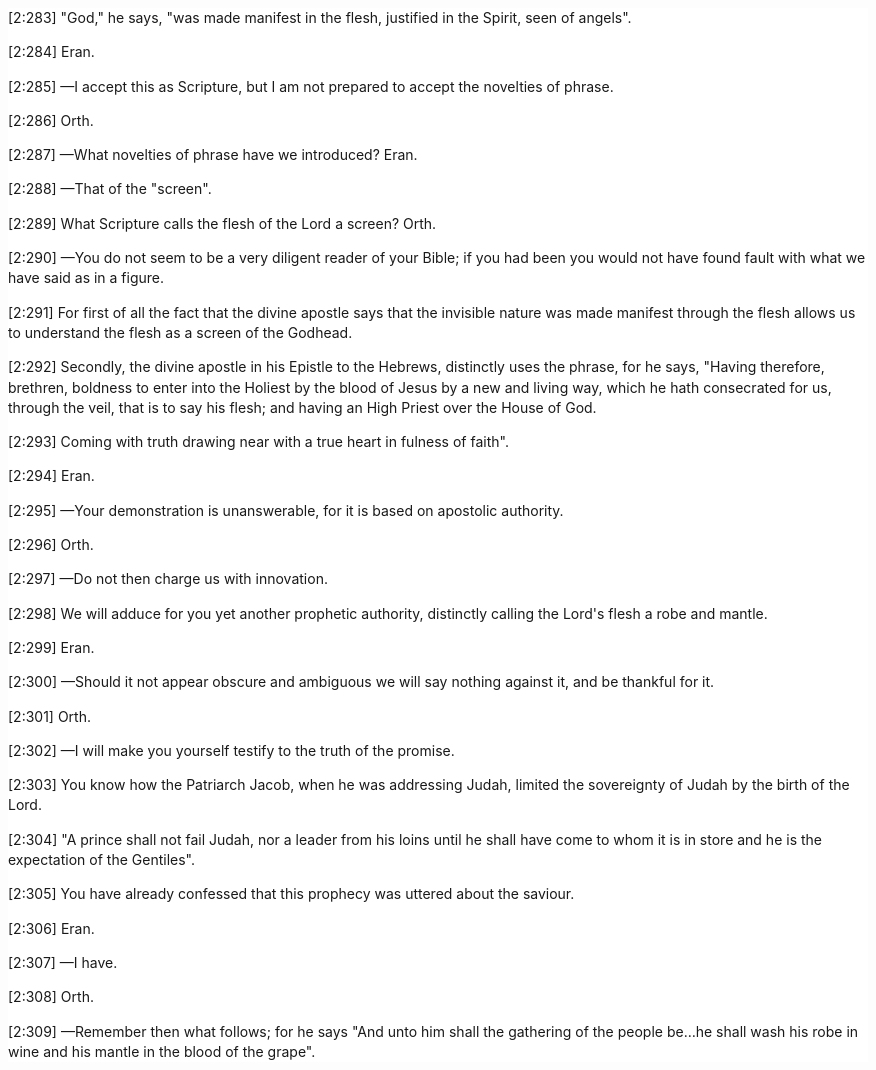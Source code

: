 [2:283] "God," he says, "was made manifest in the flesh, justified in the Spirit, seen of angels".

[2:284] Eran.

[2:285] —I accept this as Scripture, but I am not prepared to accept the novelties of phrase.

[2:286] Orth.

[2:287] —What novelties of phrase have we introduced?  Eran.

[2:288] —That of the "screen".

[2:289] What Scripture calls the flesh of the Lord a screen?  Orth.

[2:290] —You do not seem to be a very diligent reader of your Bible; if you had been you would not have found fault with what we have said as in a figure.

[2:291] For first of all the fact that the divine apostle says that the invisible nature was made manifest through the flesh allows us to understand the flesh as a screen of the Godhead.

[2:292] Secondly, the divine apostle in his Epistle to the Hebrews, distinctly uses the phrase, for he says, "Having therefore, brethren, boldness to enter into the Holiest by the blood of Jesus by a new and living way, which he hath consecrated for us, through the veil, that is to say his flesh; and having an High Priest over the House of God.

[2:293] Coming with truth drawing near with a true heart in fulness of faith".

[2:294] Eran.

[2:295] —Your demonstration is unanswerable, for it is based on apostolic authority.

[2:296] Orth.

[2:297] —Do not then charge us with innovation.

[2:298] We will adduce for you yet another prophetic authority, distinctly calling the Lord's flesh a robe and mantle.

[2:299] Eran.

[2:300] —Should it not appear obscure and ambiguous we will say nothing against it, and be thankful for it.

[2:301] Orth.

[2:302] —I will make you yourself testify to the truth of the promise.

[2:303] You know how the Patriarch Jacob, when he was addressing Judah, limited the sovereignty of Judah by the birth of the Lord.

[2:304] "A prince shall not fail Judah, nor a leader from his loins until he shall have come to whom it is in store and he is the expectation of the Gentiles".

[2:305] You have already confessed that this prophecy was uttered about the saviour.

[2:306] Eran.

[2:307] —I have.

[2:308] Orth.

[2:309] —Remember then what follows; for he says "And unto him shall the gathering of the people be…he shall wash his robe in wine and his mantle in the blood of the grape".
